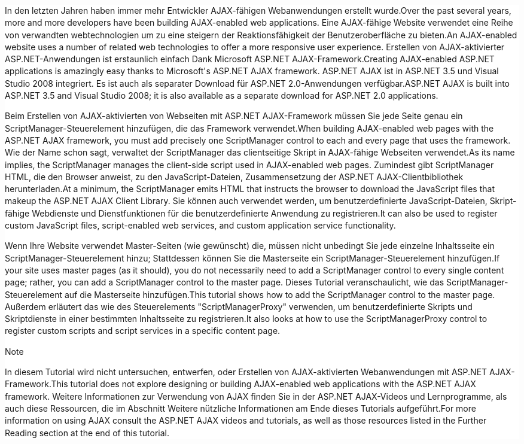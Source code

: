 <span data-ttu-id="72909-110">In den letzten Jahren haben immer mehr Entwickler AJAX-fähigen Webanwendungen erstellt wurde.</span><span class="sxs-lookup"><span data-stu-id="72909-110">Over the past several years, more and more developers have been building AJAX-enabled web applications.</span></span> <span data-ttu-id="72909-111">Eine AJAX-fähige Website verwendet eine Reihe von verwandten webtechnologien um zu eine steigern der Reaktionsfähigkeit der Benutzeroberfläche zu bieten.</span><span class="sxs-lookup"><span data-stu-id="72909-111">An AJAX-enabled website uses a number of related web technologies to offer a more responsive user experience.</span></span> <span data-ttu-id="72909-112">Erstellen von AJAX-aktivierter ASP.NET-Anwendungen ist erstaunlich einfach Dank Microsoft ASP.NET AJAX-Framework.</span><span class="sxs-lookup"><span data-stu-id="72909-112">Creating AJAX-enabled ASP.NET applications is amazingly easy thanks to Microsoft's ASP.NET AJAX framework.</span></span> <span data-ttu-id="72909-113">ASP.NET AJAX ist in ASP.NET 3.5 und Visual Studio 2008 integriert. Es ist auch als separater Download für ASP.NET 2.0-Anwendungen verfügbar.</span><span class="sxs-lookup"><span data-stu-id="72909-113">ASP.NET AJAX is built into ASP.NET 3.5 and Visual Studio 2008; it is also available as a separate download for ASP.NET 2.0 applications.</span></span>

<span data-ttu-id="72909-114">Beim Erstellen von AJAX-aktivierten von Webseiten mit ASP.NET AJAX-Framework müssen Sie jede Seite genau ein ScriptManager-Steuerelement hinzufügen, die das Framework verwendet.</span><span class="sxs-lookup"><span data-stu-id="72909-114">When building AJAX-enabled web pages with the ASP.NET AJAX framework, you must add precisely one ScriptManager control to each and every page that uses the framework.</span></span> <span data-ttu-id="72909-115">Wie der Name schon sagt, verwaltet der ScriptManager das clientseitige Skript in AJAX-fähige Webseiten verwendet.</span><span class="sxs-lookup"><span data-stu-id="72909-115">As its name implies, the ScriptManager manages the client-side script used in AJAX-enabled web pages.</span></span> <span data-ttu-id="72909-116">Zumindest gibt ScriptManager HTML, die den Browser anweist, zu den JavaScript-Dateien, Zusammensetzung der ASP.NET AJAX-Clientbibliothek herunterladen.</span><span class="sxs-lookup"><span data-stu-id="72909-116">At a minimum, the ScriptManager emits HTML that instructs the browser to download the JavaScript files that makeup the ASP.NET AJAX Client Library.</span></span> <span data-ttu-id="72909-117">Sie können auch verwendet werden, um benutzerdefinierte JavaScript-Dateien, Skript-fähige Webdienste und Dienstfunktionen für die benutzerdefinierte Anwendung zu registrieren.</span><span class="sxs-lookup"><span data-stu-id="72909-117">It can also be used to register custom JavaScript files, script-enabled web services, and custom application service functionality.</span></span>

<span data-ttu-id="72909-118">Wenn Ihre Website verwendet Master-Seiten (wie gewünscht) die, müssen nicht unbedingt Sie jede einzelne Inhaltsseite ein ScriptManager-Steuerelement hinzu; Stattdessen können Sie die Masterseite ein ScriptManager-Steuerelement hinzufügen.</span><span class="sxs-lookup"><span data-stu-id="72909-118">If your site uses master pages (as it should), you do not necessarily need to add a ScriptManager control to every single content page; rather, you can add a ScriptManager control to the master page.</span></span> <span data-ttu-id="72909-119">Dieses Tutorial veranschaulicht, wie das ScriptManager-Steuerelement auf die Masterseite hinzufügen.</span><span class="sxs-lookup"><span data-stu-id="72909-119">This tutorial shows how to add the ScriptManager control to the master page.</span></span> <span data-ttu-id="72909-120">Außerdem erläutert das wie des Steuerelements "ScriptManagerProxy" verwenden, um benutzerdefinierte Skripts und Skriptdienste in einer bestimmten Inhaltsseite zu registrieren.</span><span class="sxs-lookup"><span data-stu-id="72909-120">It also looks at how to use the ScriptManagerProxy control to register custom scripts and script services in a specific content page.</span></span>

> [!NOTE]
> <span data-ttu-id="72909-121">In diesem Tutorial wird nicht untersuchen, entwerfen, oder Erstellen von AJAX-aktivierten Webanwendungen mit ASP.NET AJAX-Framework.</span><span class="sxs-lookup"><span data-stu-id="72909-121">This tutorial does not explore designing or building AJAX-enabled web applications with the ASP.NET AJAX framework.</span></span> <span data-ttu-id="72909-122">Weitere Informationen zur Verwendung von AJAX finden Sie in der ASP.NET AJAX-Videos und Lernprogramme, als auch diese Ressourcen, die im Abschnitt Weitere nützliche Informationen am Ende dieses Tutorials aufgeführt.</span><span class="sxs-lookup"><span data-stu-id="72909-122">For more information on using AJAX consult the ASP.NET AJAX videos and tutorials, as well as those resources listed in the Further Reading section at the end of this tutorial.</span></span>
